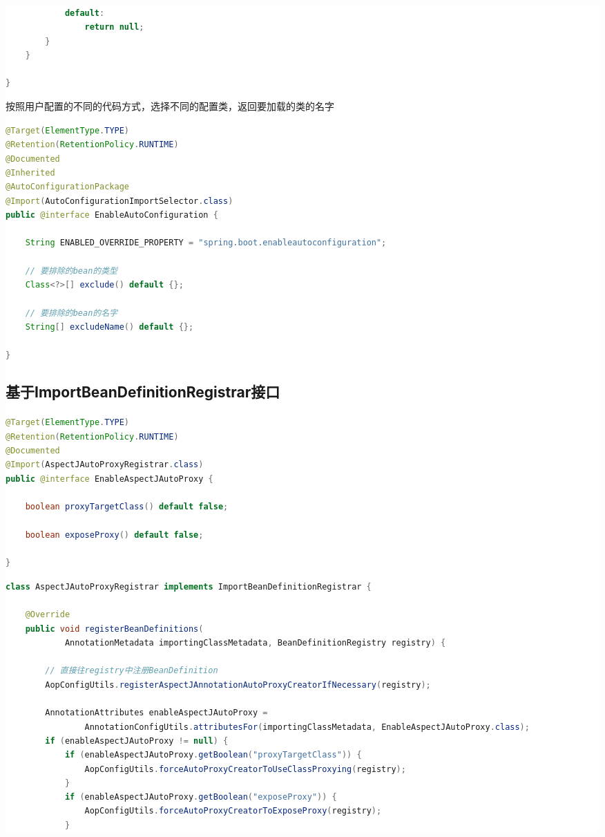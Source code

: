```java
			default:
				return null;
		}
	}

}
```
按照用户配置的不同的代码方式，选择不同的配置类，返回要加载的类的名字

```java
@Target(ElementType.TYPE)
@Retention(RetentionPolicy.RUNTIME)
@Documented
@Inherited
@AutoConfigurationPackage
@Import(AutoConfigurationImportSelector.class)
public @interface EnableAutoConfiguration {

	String ENABLED_OVERRIDE_PROPERTY = "spring.boot.enableautoconfiguration";

	// 要排除的bean的类型
	Class<?>[] exclude() default {};
	
	// 要排除的bean的名字
	String[] excludeName() default {};

}
```

## 基于ImportBeanDefinitionRegistrar接口

```java
@Target(ElementType.TYPE)
@Retention(RetentionPolicy.RUNTIME)
@Documented
@Import(AspectJAutoProxyRegistrar.class)
public @interface EnableAspectJAutoProxy {

	boolean proxyTargetClass() default false;

	boolean exposeProxy() default false;

}
```

```java
class AspectJAutoProxyRegistrar implements ImportBeanDefinitionRegistrar {

	@Override
	public void registerBeanDefinitions(
			AnnotationMetadata importingClassMetadata, BeanDefinitionRegistry registry) {

		// 直接往registry中注册BeanDefinition
		AopConfigUtils.registerAspectJAnnotationAutoProxyCreatorIfNecessary(registry);

		AnnotationAttributes enableAspectJAutoProxy =
				AnnotationConfigUtils.attributesFor(importingClassMetadata, EnableAspectJAutoProxy.class);
		if (enableAspectJAutoProxy != null) {
			if (enableAspectJAutoProxy.getBoolean("proxyTargetClass")) {
				AopConfigUtils.forceAutoProxyCreatorToUseClassProxying(registry);
			}
			if (enableAspectJAutoProxy.getBoolean("exposeProxy")) {
				AopConfigUtils.forceAutoProxyCreatorToExposeProxy(registry);
			}
```
